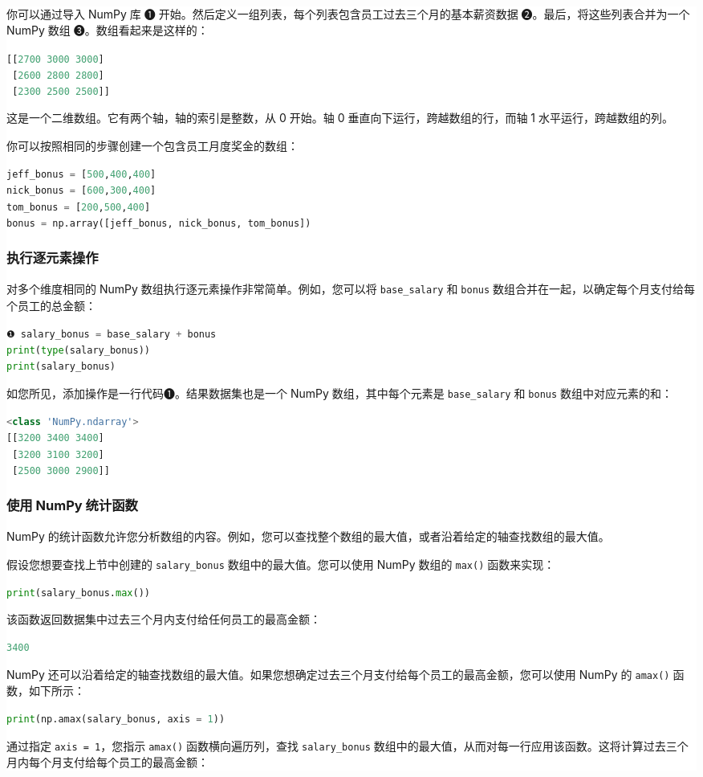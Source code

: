 你可以通过导入 NumPy 库 ❶ 开始。然后定义一组列表，每个列表包含员工过去三个月的基本薪资数据 ❷。最后，将这些列表合并为一个 NumPy 数组 ❸。数组看起来是这样的：

```py
[[2700 3000 3000]
 [2600 2800 2800]
 [2300 2500 2500]]
```

这是一个二维数组。它有两个轴，轴的索引是整数，从 0 开始。轴 0 垂直向下运行，跨越数组的行，而轴 1 水平运行，跨越数组的列。

你可以按照相同的步骤创建一个包含员工月度奖金的数组：

```py
jeff_bonus = [500,400,400]
nick_bonus = [600,300,400]
tom_bonus = [200,500,400]
bonus = np.array([jeff_bonus, nick_bonus, tom_bonus])
```

### 执行逐元素操作

对多个维度相同的 NumPy 数组执行逐元素操作非常简单。例如，您可以将 `base_salary` 和 `bonus` 数组合并在一起，以确定每个月支付给每个员工的总金额：

```py
❶ salary_bonus = base_salary + bonus
print(type(salary_bonus))
print(salary_bonus)
```

如您所见，添加操作是一行代码❶。结果数据集也是一个 NumPy 数组，其中每个元素是 `base_salary` 和 `bonus` 数组中对应元素的和：

```py
<class 'NumPy.ndarray'>
[[3200 3400 3400]
 [3200 3100 3200]
 [2500 3000 2900]]
```

### 使用 NumPy 统计函数

NumPy 的统计函数允许您分析数组的内容。例如，您可以查找整个数组的最大值，或者沿着给定的轴查找数组的最大值。

假设您想要查找上节中创建的 `salary_bonus` 数组中的最大值。您可以使用 NumPy 数组的 `max()` 函数来实现：

```py
print(salary_bonus.max())
```

该函数返回数据集中过去三个月内支付给任何员工的最高金额：

```py
3400
```

NumPy 还可以沿着给定的轴查找数组的最大值。如果您想确定过去三个月支付给每个员工的最高金额，您可以使用 NumPy 的 `amax()` 函数，如下所示：

```py
print(np.amax(salary_bonus, axis = 1))
```

通过指定 `axis = 1`，您指示 `amax()` 函数横向遍历列，查找 `salary_bonus` 数组中的最大值，从而对每一行应用该函数。这将计算过去三个月内每个月支付给每个员工的最高金额：
